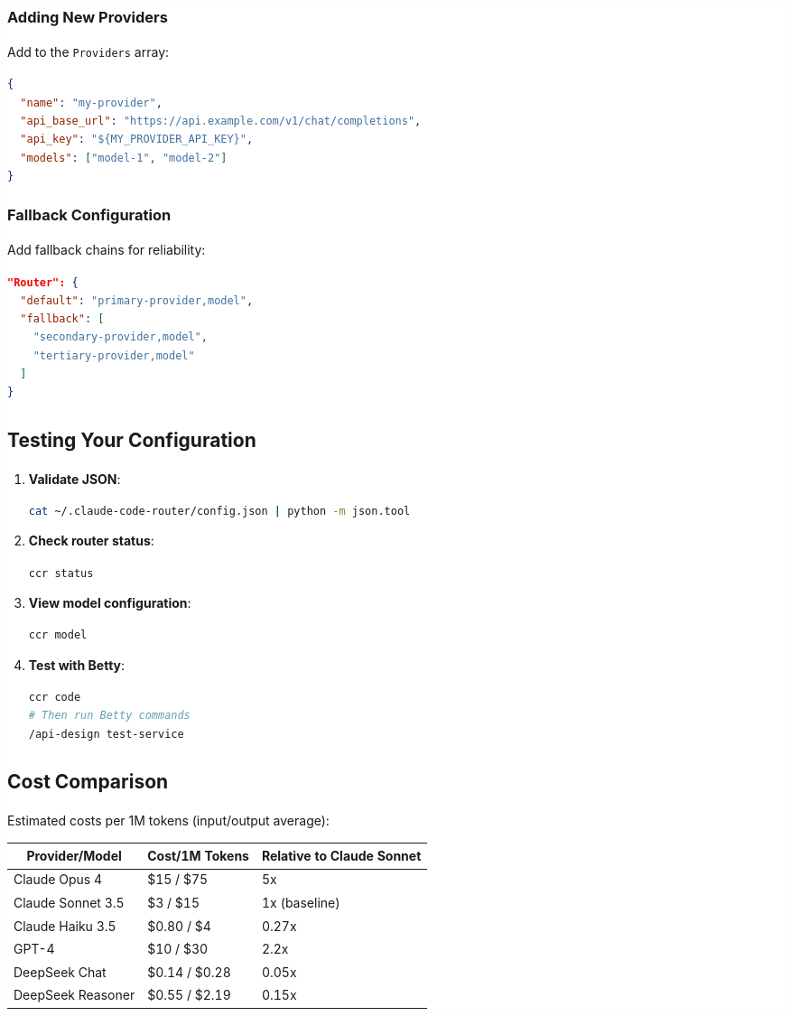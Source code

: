 ### Adding New Providers

Add to the `Providers` array:

```json
{
  "name": "my-provider",
  "api_base_url": "https://api.example.com/v1/chat/completions",
  "api_key": "${MY_PROVIDER_API_KEY}",
  "models": ["model-1", "model-2"]
}
```

### Fallback Configuration

Add fallback chains for reliability:

```json
"Router": {
  "default": "primary-provider,model",
  "fallback": [
    "secondary-provider,model",
    "tertiary-provider,model"
  ]
}
```

## Testing Your Configuration

1. **Validate JSON**:
   ```bash
   cat ~/.claude-code-router/config.json | python -m json.tool
   ```

2. **Check router status**:
   ```bash
   ccr status
   ```

3. **View model configuration**:
   ```bash
   ccr model
   ```

4. **Test with Betty**:
   ```bash
   ccr code
   # Then run Betty commands
   /api-design test-service
   ```

## Cost Comparison

Estimated costs per 1M tokens (input/output average):

| Provider/Model | Cost/1M Tokens | Relative to Claude Sonnet |
|----------------|----------------|---------------------------|
| Claude Opus 4 | $15 / $75 | 5x |
| Claude Sonnet 3.5 | $3 / $15 | 1x (baseline) |
| Claude Haiku 3.5 | $0.80 / $4 | 0.27x |
| GPT-4 | $10 / $30 | 2.2x |
| DeepSeek Chat | $0.14 / $0.28 | 0.05x |
| DeepSeek Reasoner | $0.55 / $2.19 | 0.15x |